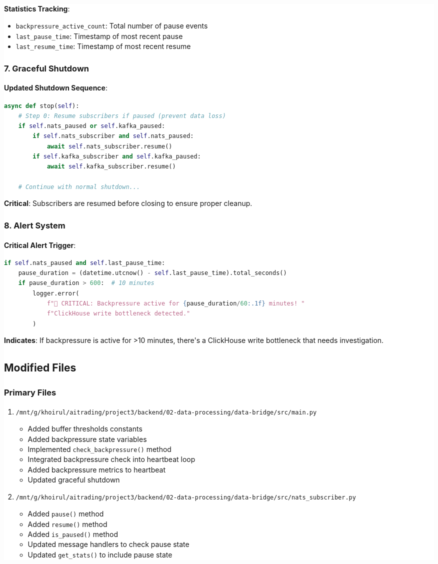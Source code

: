 **Statistics Tracking**:
- `backpressure_active_count`: Total number of pause events
- `last_pause_time`: Timestamp of most recent pause
- `last_resume_time`: Timestamp of most recent resume

### 7. Graceful Shutdown

**Updated Shutdown Sequence**:
```python
async def stop(self):
    # Step 0: Resume subscribers if paused (prevent data loss)
    if self.nats_paused or self.kafka_paused:
        if self.nats_subscriber and self.nats_paused:
            await self.nats_subscriber.resume()
        if self.kafka_subscriber and self.kafka_paused:
            await self.kafka_subscriber.resume()

    # Continue with normal shutdown...
```

**Critical**: Subscribers are resumed before closing to ensure proper cleanup.

### 8. Alert System

**Critical Alert Trigger**:
```python
if self.nats_paused and self.last_pause_time:
    pause_duration = (datetime.utcnow() - self.last_pause_time).total_seconds()
    if pause_duration > 600:  # 10 minutes
        logger.error(
            f"🔴 CRITICAL: Backpressure active for {pause_duration/60:.1f} minutes! "
            f"ClickHouse write bottleneck detected."
        )
```

**Indicates**: If backpressure is active for >10 minutes, there's a ClickHouse write bottleneck that needs investigation.

## Modified Files

### Primary Files
1. `/mnt/g/khoirul/aitrading/project3/backend/02-data-processing/data-bridge/src/main.py`
   - Added buffer thresholds constants
   - Added backpressure state variables
   - Implemented `check_backpressure()` method
   - Integrated backpressure check into heartbeat loop
   - Added backpressure metrics to heartbeat
   - Updated graceful shutdown

2. `/mnt/g/khoirul/aitrading/project3/backend/02-data-processing/data-bridge/src/nats_subscriber.py`
   - Added `pause()` method
   - Added `resume()` method
   - Added `is_paused()` method
   - Updated message handlers to check pause state
   - Updated `get_stats()` to include pause state
